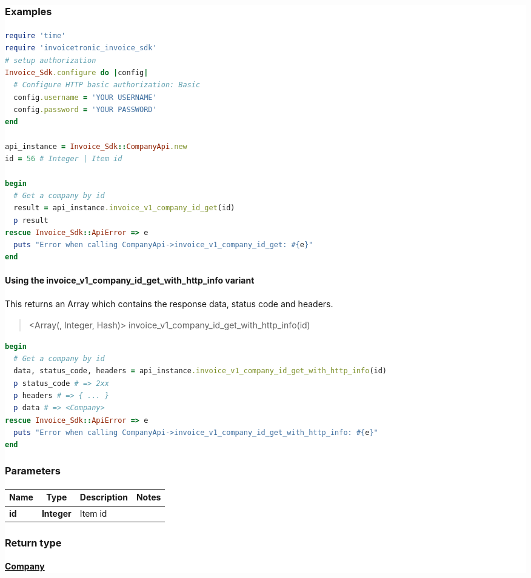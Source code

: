 ### Examples

```ruby
require 'time'
require 'invoicetronic_invoice_sdk'
# setup authorization
Invoice_Sdk.configure do |config|
  # Configure HTTP basic authorization: Basic
  config.username = 'YOUR USERNAME'
  config.password = 'YOUR PASSWORD'
end

api_instance = Invoice_Sdk::CompanyApi.new
id = 56 # Integer | Item id

begin
  # Get a company by id
  result = api_instance.invoice_v1_company_id_get(id)
  p result
rescue Invoice_Sdk::ApiError => e
  puts "Error when calling CompanyApi->invoice_v1_company_id_get: #{e}"
end
```

#### Using the invoice_v1_company_id_get_with_http_info variant

This returns an Array which contains the response data, status code and headers.

> <Array(<Company>, Integer, Hash)> invoice_v1_company_id_get_with_http_info(id)

```ruby
begin
  # Get a company by id
  data, status_code, headers = api_instance.invoice_v1_company_id_get_with_http_info(id)
  p status_code # => 2xx
  p headers # => { ... }
  p data # => <Company>
rescue Invoice_Sdk::ApiError => e
  puts "Error when calling CompanyApi->invoice_v1_company_id_get_with_http_info: #{e}"
end
```

### Parameters

| Name | Type | Description | Notes |
| ---- | ---- | ----------- | ----- |
| **id** | **Integer** | Item id |  |

### Return type

[**Company**](Company.md)
